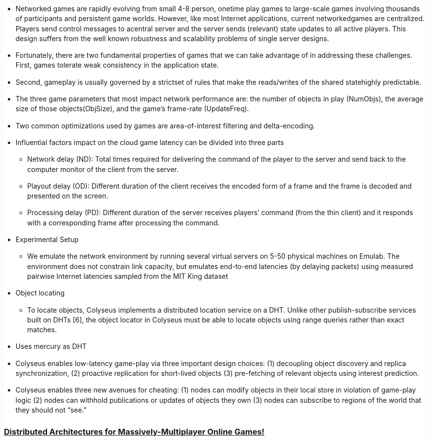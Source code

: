- Networked games are rapidly evolving from small 4-8 person,  onetime play games to large-scale  games  involving thousands  of  participants and  persistent  game  worlds. However, like most Internet applications, current networkedgames are centralized.  Players send control messages to acentral server and the server sends (relevant) state updates to all active players. This design suffers from the well known robustness and scalability problems of single server designs. 

- Fortunately, there  are  two  fundamental  properties  of games  that  we  can  take  advantage  of  in  addressing  these challenges. First,  games  tolerate  weak  consistency  in the application state.

- Second,  gameplay  is  usually  governed  by  a  strictset  of  rules  that  make  the  reads/writes  of  the  shared  statehighly predictable. 

- The three  game  parameters  that most impact network performance are:  the number of objects in play (NumObjs), the average size of those objects(ObjSize),  and  the  game’s  frame-rate  (UpdateFreq).

- Two common optimizations used by games are area-of-interest filtering and delta-encoding. 

- Influential factors impact on the cloud game latency can be divided into three parts

    - Network  delay  (ND):  Total  times  required  for  delivering  the  command  of  the  player  to  the server and send back to the computer monitor of the client from the server.  

    - Playout delay (OD): Different duration of the client receives the encoded form of a frame and the frame is decoded and presented on the screen. 

    - Processing delay (PD): Different duration of the server receives players’ command (from the thin client) and it responds with a corresponding frame after processing the command.   

- Experimental Setup
    - We emulate the network environment by running several virtual servers on 5-50 physical machines on Emulab. The environment does not constrain link capacity, but emulates end-to-end latencies (by delaying packets) using measured pairwise Internet latencies sampled from the MIT King dataset

 - Object locating
    - To locate objects, Colyseus implements a distributed location service on a DHT. Unlike other publish-subscribe services built on DHTs [6], the object locator in Colyseus must be able to locate objects using range queries rather than exact matches. 

- Uses mercury as DHT

- Colyseus enables low-latency game-play
via three important design choices: 
(1) decoupling object discovery and replica synchronization,
(2) proactive replication for short-lived objects 
(3) pre-fetching of relevant objects using interest prediction.

-  Colyseus enables three new avenues for cheating: 
(1) nodes can modify objects in their local store in
violation of game-play logic 
(2) nodes can withhold publications or updates of objects they own
(3) nodes can subscribe to regions of the world that they should
not “see.”     


### [Distributed Architectures for Massively-Multiplayer Online Games!](http://citeseerx.ist.psu.edu/viewdoc/download?doi=10.1.1.106.8352&rep=rep1&type=pdf)
